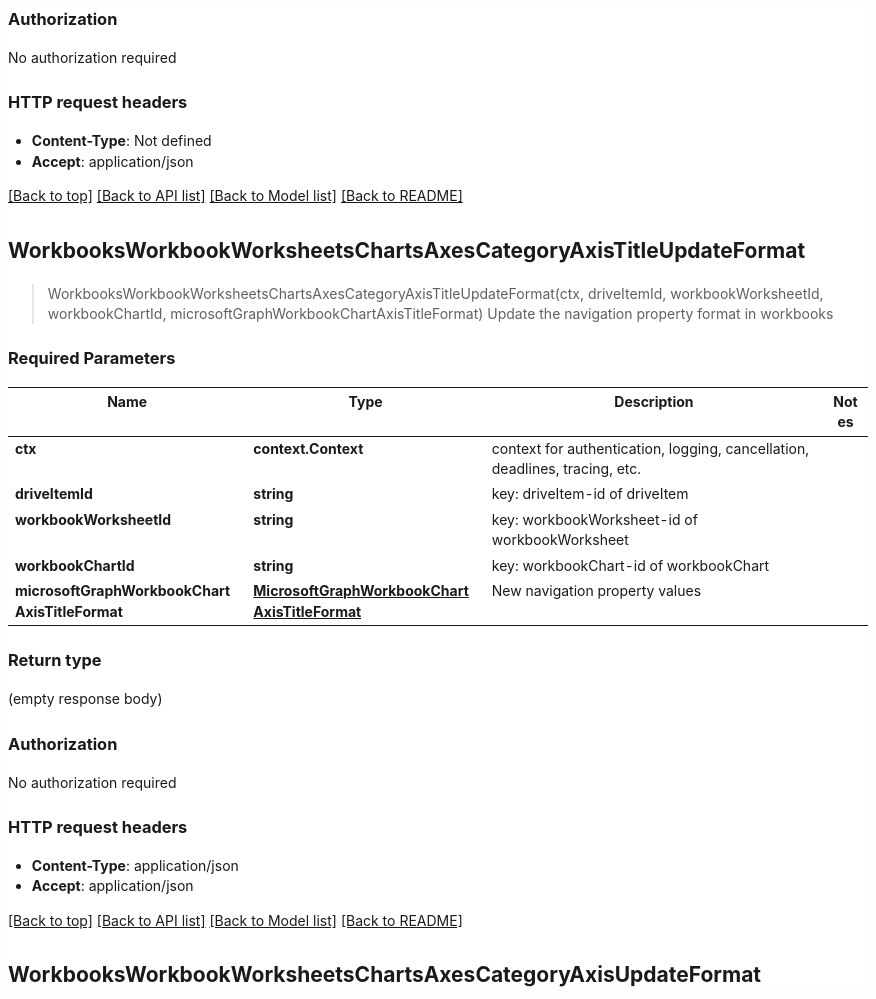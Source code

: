 ### Authorization

No authorization required

### HTTP request headers

- **Content-Type**: Not defined
- **Accept**: application/json

[[Back to top]](#) [[Back to API list]](../README.md#documentation-for-api-endpoints)
[[Back to Model list]](../README.md#documentation-for-models)
[[Back to README]](../README.md)


## WorkbooksWorkbookWorksheetsChartsAxesCategoryAxisTitleUpdateFormat

> WorkbooksWorkbookWorksheetsChartsAxesCategoryAxisTitleUpdateFormat(ctx, driveItemId, workbookWorksheetId, workbookChartId, microsoftGraphWorkbookChartAxisTitleFormat)
Update the navigation property format in workbooks

### Required Parameters


Name | Type | Description  | Notes
------------- | ------------- | ------------- | -------------
**ctx** | **context.Context** | context for authentication, logging, cancellation, deadlines, tracing, etc.
**driveItemId** | **string**| key: driveItem-id of driveItem | 
**workbookWorksheetId** | **string**| key: workbookWorksheet-id of workbookWorksheet | 
**workbookChartId** | **string**| key: workbookChart-id of workbookChart | 
**microsoftGraphWorkbookChartAxisTitleFormat** | [**MicrosoftGraphWorkbookChartAxisTitleFormat**](MicrosoftGraphWorkbookChartAxisTitleFormat.md)| New navigation property values | 

### Return type

 (empty response body)

### Authorization

No authorization required

### HTTP request headers

- **Content-Type**: application/json
- **Accept**: application/json

[[Back to top]](#) [[Back to API list]](../README.md#documentation-for-api-endpoints)
[[Back to Model list]](../README.md#documentation-for-models)
[[Back to README]](../README.md)


## WorkbooksWorkbookWorksheetsChartsAxesCategoryAxisUpdateFormat
